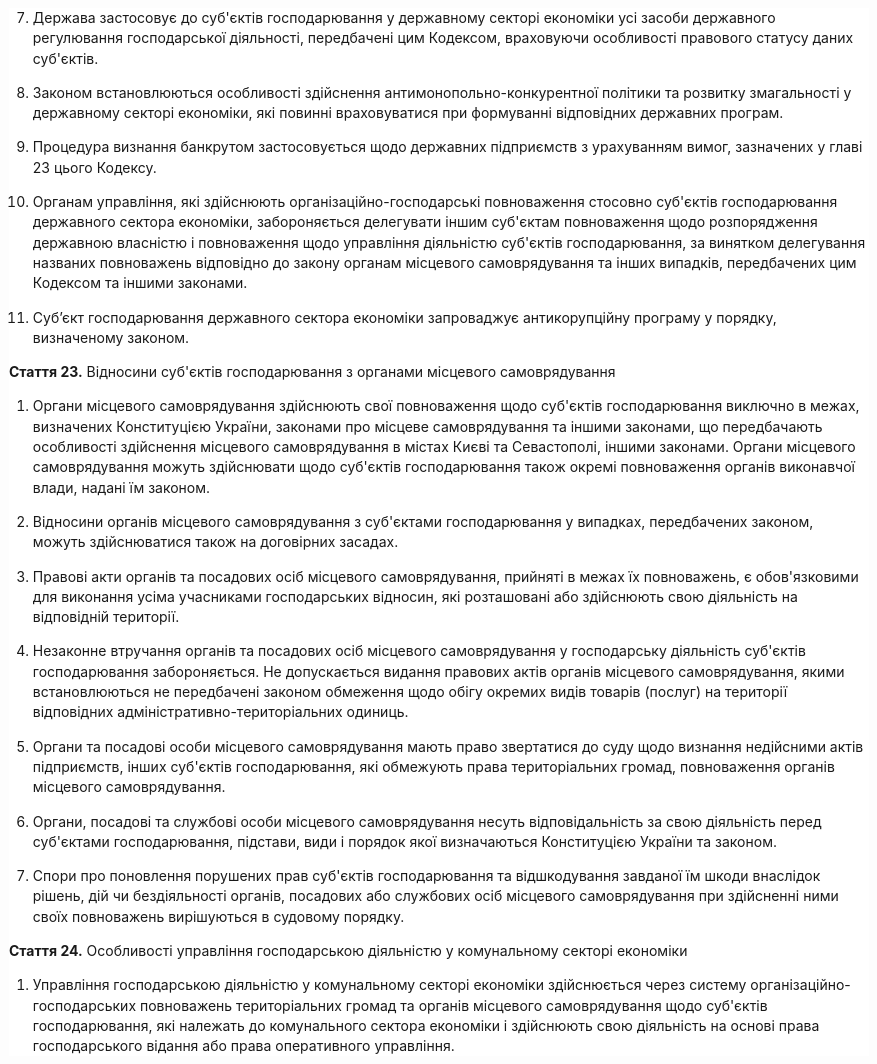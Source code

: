 7. Держава застосовує до суб'єктів господарювання у державному секторі економіки усі засоби державного регулювання господарської діяльності, передбачені цим Кодексом, враховуючи особливості правового статусу даних суб'єктів.

8. Законом встановлюються особливості здійснення антимонопольно-конкурентної політики та розвитку змагальності у державному секторі економіки, які повинні враховуватися при формуванні відповідних державних програм.

9. Процедура визнання банкрутом застосовується щодо державних підприємств з урахуванням вимог, зазначених у главі 23 цього Кодексу.

10. Органам управління, які здійснюють організаційно-господарські повноваження стосовно суб'єктів господарювання державного сектора економіки, забороняється делегувати іншим суб'єктам повноваження щодо розпорядження державною власністю і повноваження щодо управління діяльністю суб'єктів господарювання, за винятком делегування названих повноважень відповідно до закону органам місцевого самоврядування та інших випадків, передбачених цим Кодексом та іншими законами.

11. Суб’єкт господарювання державного сектора економіки запроваджує антикорупційну програму у порядку, визначеному законом.

**Стаття 23.** Відносини суб'єктів господарювання з органами місцевого самоврядування

1. Органи місцевого самоврядування здійснюють свої повноваження щодо суб'єктів господарювання виключно в межах, визначених Конституцією України, законами про місцеве самоврядування та іншими законами, що передбачають особливості здійснення місцевого самоврядування в містах Києві та Севастополі, іншими законами. Органи місцевого самоврядування можуть здійснювати щодо суб'єктів господарювання також окремі повноваження органів виконавчої влади, надані їм законом.

2. Відносини органів місцевого самоврядування з суб'єктами господарювання у випадках, передбачених законом, можуть здійснюватися також на договірних засадах.

3. Правові акти органів та посадових осіб місцевого самоврядування, прийняті в межах їх повноважень, є обов'язковими для виконання усіма учасниками господарських відносин, які розташовані або здійснюють свою діяльність на відповідній території.

4. Незаконне втручання органів та посадових осіб місцевого самоврядування у господарську діяльність суб'єктів господарювання забороняється. Не допускається видання правових актів органів місцевого самоврядування, якими встановлюються не передбачені законом обмеження щодо обігу окремих видів товарів (послуг) на території відповідних адміністративно-територіальних одиниць.

5. Органи та посадові особи місцевого самоврядування мають право звертатися до суду щодо визнання недійсними актів підприємств, інших суб'єктів господарювання, які обмежують права територіальних громад, повноваження органів місцевого самоврядування.

6. Органи, посадові та службові особи місцевого самоврядування несуть відповідальність за свою діяльність перед суб'єктами господарювання, підстави, види і порядок якої визначаються Конституцією України та законом.

7. Спори про поновлення порушених прав суб'єктів господарювання та відшкодування завданої їм шкоди внаслідок рішень, дій чи бездіяльності органів, посадових або службових осіб місцевого самоврядування при здійсненні ними своїх повноважень вирішуються в судовому порядку.

**Стаття 24.** Особливості управління господарською діяльністю у комунальному секторі економіки

1. Управління господарською діяльністю у комунальному секторі економіки здійснюється через систему організаційно-господарських повноважень територіальних громад та органів місцевого самоврядування щодо суб'єктів господарювання, які належать до комунального сектора економіки і здійснюють свою діяльність на основі права господарського відання або права оперативного управління.
